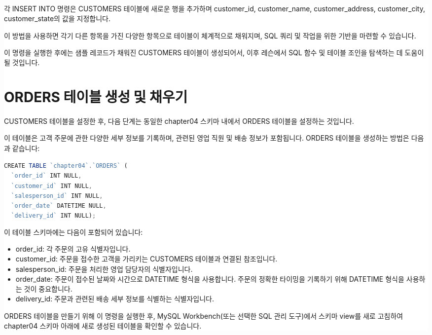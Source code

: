 각 INSERT INTO 명령은 CUSTOMERS 테이블에 새로운 행을 추가하며 customer_id, customer_name, customer_address, customer_city, customer_state의 값을 지정합니다.

이 방법을 사용하면 각기 다른 항목을 가진 다양한 항목으로 테이블이 체계적으로 채워지며, SQL 쿼리 및 작업을 위한 기반을 마련할 수 있습니다.



<ins class="adsbygoogle"
     style="display:block"
     data-ad-client="ca-pub-4877378276818686"
     data-ad-slot="1107185301"
     data-ad-format="auto"
     data-full-width-responsive="true"></ins>

<script>
     (adsbygoogle = window.adsbygoogle || []).push({});
</script>

이 명령을 실행한 후에는 샘플 레코드가 채워진 CUSTOMERS 테이블이 생성되어서, 이후 레슨에서 SQL 함수 및 테이블 조인을 탐색하는 데 도움이 될 것입니다.

# ORDERS 테이블 생성 및 채우기

CUSTOMERS 테이블을 설정한 후, 다음 단계는 동일한 chapter04 스키마 내에서 ORDERS 테이블을 설정하는 것입니다.

이 테이블은 고객 주문에 관한 다양한 세부 정보를 기록하며, 관련된 영업 직원 및 배송 정보가 포함됩니다. ORDERS 테이블을 생성하는 방법은 다음과 같습니다:



<ins class="adsbygoogle"
     style="display:block"
     data-ad-client="ca-pub-4877378276818686"
     data-ad-slot="1107185301"
     data-ad-format="auto"
     data-full-width-responsive="true"></ins>

<script>
     (adsbygoogle = window.adsbygoogle || []).push({});
</script>

```js
CREATE TABLE `chapter04`.`ORDERS` (
  `order_id` INT NULL,
  `customer_id` INT NULL,
  `salesperson_id` INT NULL,
  `order_date` DATETIME NULL,
  `delivery_id` INT NULL);
```

이 테이블 스키마에는 다음이 포함되어 있습니다:

- order_id: 각 주문의 고유 식별자입니다.
- customer_id: 주문을 접수한 고객을 가리키는 CUSTOMERS 테이블과 연결된 참조입니다.
- salesperson_id: 주문을 처리한 영업 담당자의 식별자입니다.
- order_date: 주문이 접수된 날짜와 시간으로 DATETIME 형식을 사용합니다. 주문의 정확한 타이밍을 기록하기 위해 DATETIME 형식을 사용하는 것이 중요합니다.
- delivery_id: 주문과 관련된 배송 세부 정보를 식별하는 식별자입니다.

ORDERS 테이블을 만들기 위해 이 명령을 실행한 후, MySQL Workbench(또는 선택한 SQL 관리 도구)에서 스키마 view를 새로 고침하여 chapter04 스키마 아래에 새로 생성된 테이블을 확인할 수 있습니다.
